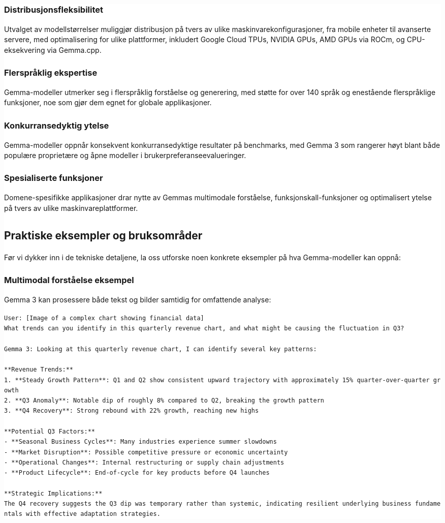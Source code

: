 ### Distribusjonsfleksibilitet

Utvalget av modellstørrelser muliggjør distribusjon på tvers av ulike maskinvarekonfigurasjoner, fra mobile enheter til avanserte servere, med optimalisering for ulike plattformer, inkludert Google Cloud TPUs, NVIDIA GPUs, AMD GPUs via ROCm, og CPU-eksekvering via Gemma.cpp.

### Flerspråklig ekspertise

Gemma-modeller utmerker seg i flerspråklig forståelse og generering, med støtte for over 140 språk og enestående flerspråklige funksjoner, noe som gjør dem egnet for globale applikasjoner.

### Konkurransedyktig ytelse

Gemma-modeller oppnår konsekvent konkurransedyktige resultater på benchmarks, med Gemma 3 som rangerer høyt blant både populære proprietære og åpne modeller i brukerpreferanseevalueringer.

### Spesialiserte funksjoner

Domene-spesifikke applikasjoner drar nytte av Gemmas multimodale forståelse, funksjonskall-funksjoner og optimalisert ytelse på tvers av ulike maskinvareplattformer.

## Praktiske eksempler og bruksområder

Før vi dykker inn i de tekniske detaljene, la oss utforske noen konkrete eksempler på hva Gemma-modeller kan oppnå:

### Multimodal forståelse eksempel

Gemma 3 kan prosessere både tekst og bilder samtidig for omfattende analyse:

```
User: [Image of a complex chart showing financial data] 
What trends can you identify in this quarterly revenue chart, and what might be causing the fluctuation in Q3?

Gemma 3: Looking at this quarterly revenue chart, I can identify several key patterns:

**Revenue Trends:**
1. **Steady Growth Pattern**: Q1 and Q2 show consistent upward trajectory with approximately 15% quarter-over-quarter growth
2. **Q3 Anomaly**: Notable dip of roughly 8% compared to Q2, breaking the growth pattern
3. **Q4 Recovery**: Strong rebound with 22% growth, reaching new highs

**Potential Q3 Factors:**
- **Seasonal Business Cycles**: Many industries experience summer slowdowns
- **Market Disruption**: Possible competitive pressure or economic uncertainty
- **Operational Changes**: Internal restructuring or supply chain adjustments
- **Product Lifecycle**: End-of-cycle for key products before Q4 launches

**Strategic Implications:**
The Q4 recovery suggests the Q3 dip was temporary rather than systemic, indicating resilient underlying business fundamentals with effective adaptation strategies.
```
